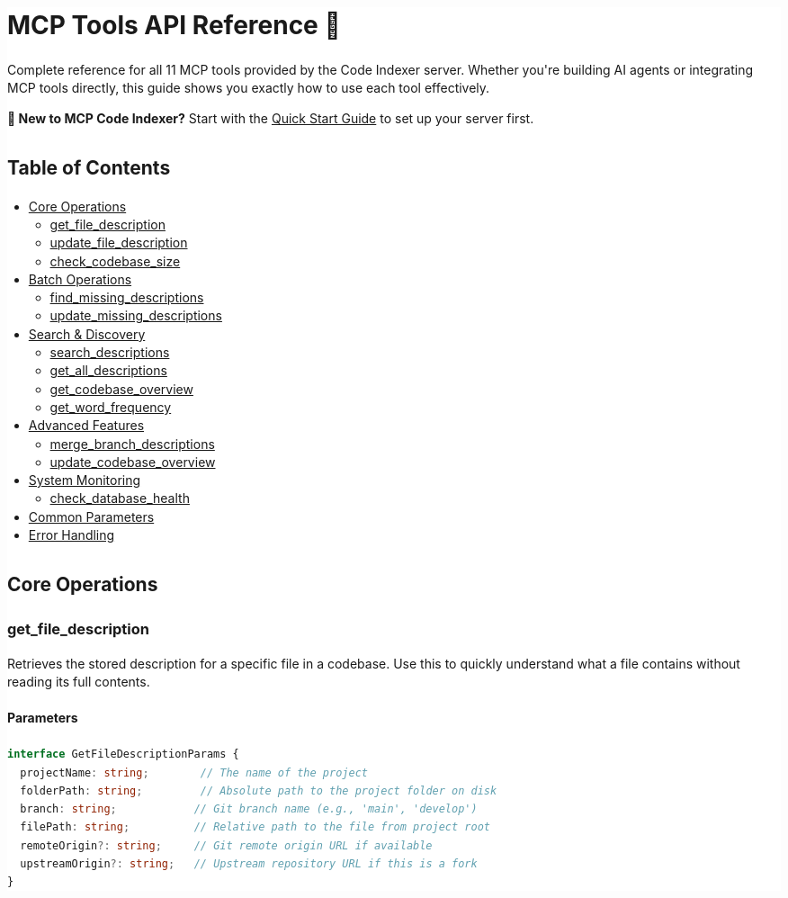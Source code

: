 # MCP Tools API Reference 📖

Complete reference for all 11 MCP tools provided by the Code Indexer server. Whether you're building AI agents or integrating MCP tools directly, this guide shows you exactly how to use each tool effectively.

**🎯 New to MCP Code Indexer?** Start with the [Quick Start Guide](../README.md#-quick-start) to set up your server first.

## Table of Contents

- [Core Operations](#core-operations)
  - [get_file_description](#get_file_description)
  - [update_file_description](#update_file_description)
  - [check_codebase_size](#check_codebase_size)
- [Batch Operations](#batch-operations)
  - [find_missing_descriptions](#find_missing_descriptions)
  - [update_missing_descriptions](#update_missing_descriptions)
- [Search & Discovery](#search--discovery)
  - [search_descriptions](#search_descriptions)
  - [get_all_descriptions](#get_all_descriptions)
  - [get_codebase_overview](#get_codebase_overview)
  - [get_word_frequency](#get_word_frequency)
- [Advanced Features](#advanced-features)
  - [merge_branch_descriptions](#merge_branch_descriptions)
  - [update_codebase_overview](#update_codebase_overview)
- [System Monitoring](#system-monitoring)
  - [check_database_health](#check_database_health)
- [Common Parameters](#common-parameters)
- [Error Handling](#error-handling)

## Core Operations

### get_file_description

Retrieves the stored description for a specific file in a codebase. Use this to quickly understand what a file contains without reading its full contents.

#### Parameters

```typescript
interface GetFileDescriptionParams {
  projectName: string;        // The name of the project
  folderPath: string;         // Absolute path to the project folder on disk
  branch: string;            // Git branch name (e.g., 'main', 'develop')
  filePath: string;          // Relative path to the file from project root
  remoteOrigin?: string;     // Git remote origin URL if available
  upstreamOrigin?: string;   // Upstream repository URL if this is a fork
}
```
